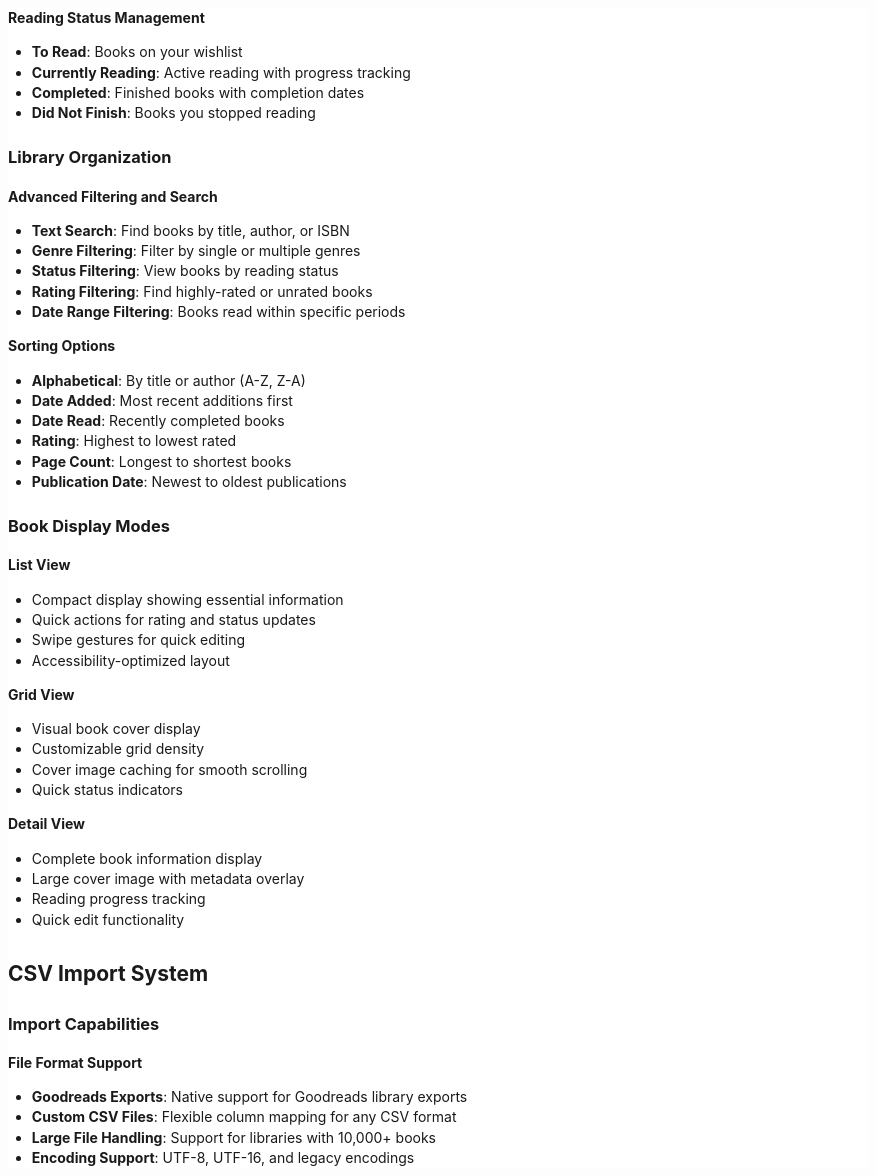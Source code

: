 **Reading Status Management**
- **To Read**: Books on your wishlist
- **Currently Reading**: Active reading with progress tracking
- **Completed**: Finished books with completion dates
- **Did Not Finish**: Books you stopped reading

### Library Organization

**Advanced Filtering and Search**
- **Text Search**: Find books by title, author, or ISBN
- **Genre Filtering**: Filter by single or multiple genres
- **Status Filtering**: View books by reading status
- **Rating Filtering**: Find highly-rated or unrated books
- **Date Range Filtering**: Books read within specific periods

**Sorting Options**
- **Alphabetical**: By title or author (A-Z, Z-A)
- **Date Added**: Most recent additions first
- **Date Read**: Recently completed books
- **Rating**: Highest to lowest rated
- **Page Count**: Longest to shortest books
- **Publication Date**: Newest to oldest publications

### Book Display Modes

**List View**
- Compact display showing essential information
- Quick actions for rating and status updates
- Swipe gestures for quick editing
- Accessibility-optimized layout

**Grid View**
- Visual book cover display
- Customizable grid density
- Cover image caching for smooth scrolling
- Quick status indicators

**Detail View**
- Complete book information display
- Large cover image with metadata overlay
- Reading progress tracking
- Quick edit functionality

## CSV Import System

### Import Capabilities

**File Format Support**
- **Goodreads Exports**: Native support for Goodreads library exports
- **Custom CSV Files**: Flexible column mapping for any CSV format
- **Large File Handling**: Support for libraries with 10,000+ books
- **Encoding Support**: UTF-8, UTF-16, and legacy encodings
